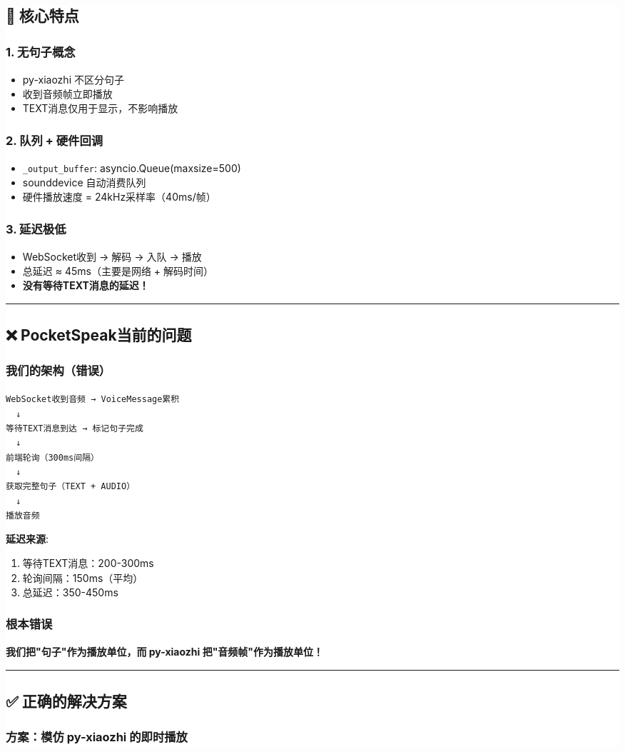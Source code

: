 
## 🔑 核心特点

### 1. **无句子概念**
- py-xiaozhi 不区分句子
- 收到音频帧立即播放
- TEXT消息仅用于显示，不影响播放

### 2. **队列 + 硬件回调**
- `_output_buffer`: asyncio.Queue(maxsize=500)
- sounddevice 自动消费队列
- 硬件播放速度 = 24kHz采样率（40ms/帧）

### 3. **延迟极低**
- WebSocket收到 → 解码 → 入队 → 播放
- 总延迟 ≈ 45ms（主要是网络 + 解码时间）
- **没有等待TEXT消息的延迟！**

---

## ❌ PocketSpeak当前的问题

### 我们的架构（错误）

```
WebSocket收到音频 → VoiceMessage累积
  ↓
等待TEXT消息到达 → 标记句子完成
  ↓
前端轮询（300ms间隔）
  ↓
获取完整句子（TEXT + AUDIO）
  ↓
播放音频
```

**延迟来源**:
1. 等待TEXT消息：200-300ms
2. 轮询间隔：150ms（平均）
3. 总延迟：350-450ms

### 根本错误

**我们把"句子"作为播放单位，而 py-xiaozhi 把"音频帧"作为播放单位！**

---

## ✅ 正确的解决方案

### 方案：模仿 py-xiaozhi 的即时播放
